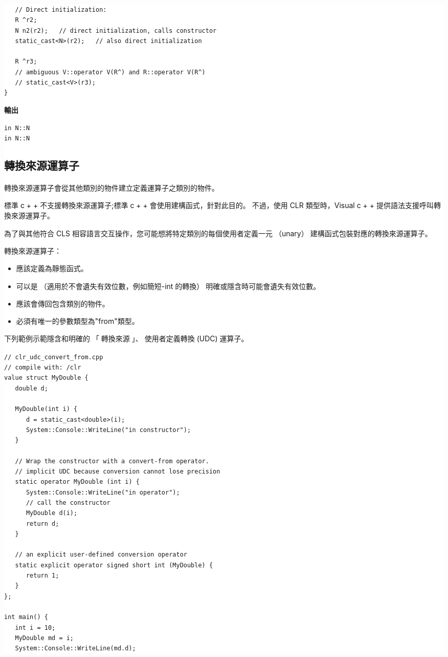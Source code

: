 ```
   // Direct initialization:
   R ^r2;
   N n2(r2);   // direct initialization, calls constructor
   static_cast<N>(r2);   // also direct initialization

   R ^r3;
   // ambiguous V::operator V(R^) and R::operator V(R^)
   // static_cast<V>(r3);
}
```

**輸出**

```Output
in N::N
in N::N
```

## <a name="convert-from-operators"></a>轉換來源運算子

轉換來源運算子會從其他類別的物件建立定義運算子之類別的物件。

標準 c + + 不支援轉換來源運算子;標準 c + + 會使用建構函式，針對此目的。 不過，使用 CLR 類型時，Visual c + + 提供語法支援呼叫轉換來源運算子。

為了與其他符合 CLS 相容語言交互操作，您可能想將特定類別的每個使用者定義一元 （unary） 建構函式包裝對應的轉換來源運算子。

轉換來源運算子：

- 應該定義為靜態函式。

- 可以是 （適用於不會遺失有效位數，例如簡短-int 的轉換） 明確或隱含時可能會遺失有效位數。

- 應該會傳回包含類別的物件。

- 必須有唯一的參數類型為"from"類型。

下列範例示範隱含和明確的 「 轉換來源 」、 使用者定義轉換 (UDC) 運算子。

```
// clr_udc_convert_from.cpp
// compile with: /clr
value struct MyDouble {
   double d;

   MyDouble(int i) {
      d = static_cast<double>(i);
      System::Console::WriteLine("in constructor");
   }

   // Wrap the constructor with a convert-from operator.
   // implicit UDC because conversion cannot lose precision
   static operator MyDouble (int i) {
      System::Console::WriteLine("in operator");
      // call the constructor
      MyDouble d(i);
      return d;
   }

   // an explicit user-defined conversion operator
   static explicit operator signed short int (MyDouble) {
      return 1;
   }
};

int main() {
   int i = 10;
   MyDouble md = i;
   System::Console::WriteLine(md.d);
```